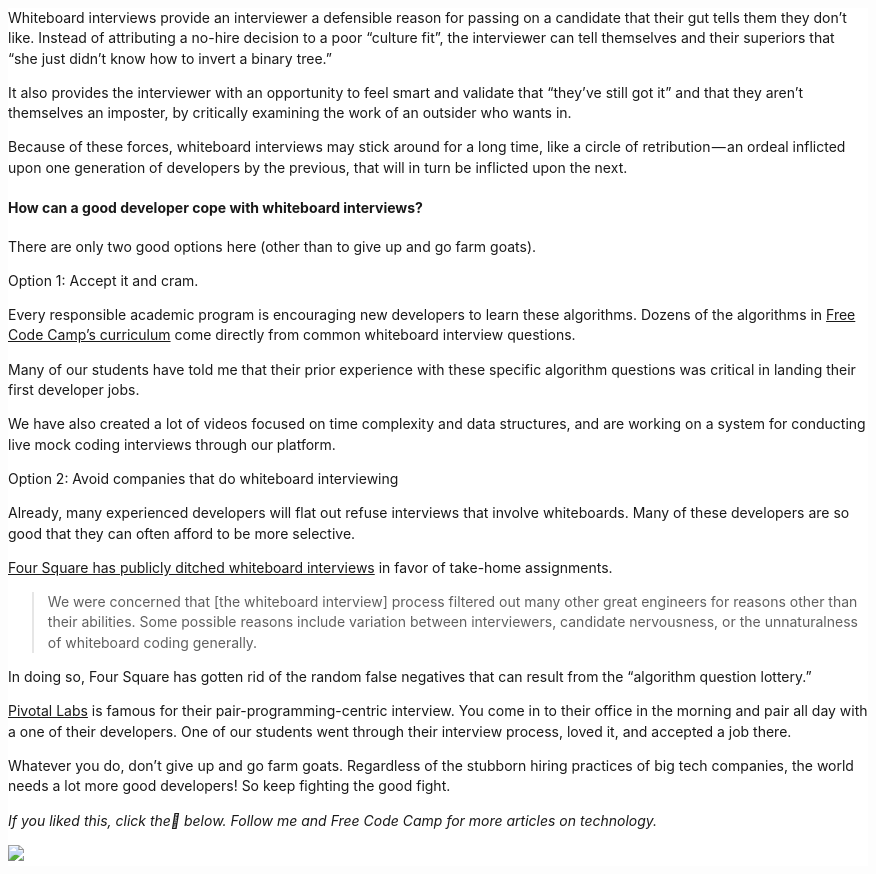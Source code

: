 Whiteboard interviews provide an interviewer a defensible reason for passing on a candidate that their gut tells them they don’t like. Instead of attributing a no-hire decision to a poor “culture fit”, the interviewer can tell themselves and their superiors that “she just didn’t know how to invert a binary tree.”

It also provides the interviewer with an opportunity to feel smart and validate that “they’ve still got it” and that they aren’t themselves an imposter, by critically examining the work of an outsider who wants in.

Because of these forces, whiteboard interviews may stick around for a long time, like a circle of retribution — an ordeal inflicted upon one generation of developers by the previous, that will in turn be inflicted upon the next.

#### How can a good developer cope with whiteboard interviews?

There are only two good options here (other than to give up and go farm goats).

Option 1: Accept it and cram.

Every responsible academic program is encouraging new developers to learn these algorithms. Dozens of the algorithms in [Free Code Camp’s curriculum](http://freecodecamp.com/map) come directly from common whiteboard interview questions.

Many of our students have told me that their prior experience with these specific algorithm questions was critical in landing their first developer jobs.

We have also created a lot of videos focused on time complexity and data structures, and are working on a system for conducting live mock coding interviews through our platform.

Option 2: Avoid companies that do whiteboard interviewing

Already, many experienced developers will flat out refuse interviews that involve whiteboards. Many of these developers are so good that they can often afford to be more selective.

[Four Square has publicly ditched whiteboard interviews](http://engineering.foursquare.com/2016/04/04/improving-our-engineering-interview-process/) in favor of take-home assignments.

> We were concerned that [the whiteboard interview] process filtered out many other great engineers for reasons other than their abilities. Some possible reasons include variation between interviewers, candidate nervousness, or the unnaturalness of whiteboard coding generally.

In doing so, Four Square has gotten rid of the random false negatives that can result from the “algorithm question lottery.”

[Pivotal Labs](https://www.youtube.com/watch?v=x6MnEZlW7pU) is famous for their pair-programming-centric interview. You come in to their office in the morning and pair all day with a one of their developers. One of our students went through their interview process, loved it, and accepted a job there.

Whatever you do, don’t give up and go farm goats. Regardless of the stubborn hiring practices of big tech companies, the world needs a lot more good developers! So keep fighting the good fight.

_If you liked this, click the💚 below. Follow me and Free Code Camp for more articles on technology._



![](https://cdn-images-1.medium.com/max/1600/1*31StU5CNIHk8VDkSHWO6nA.gif)










